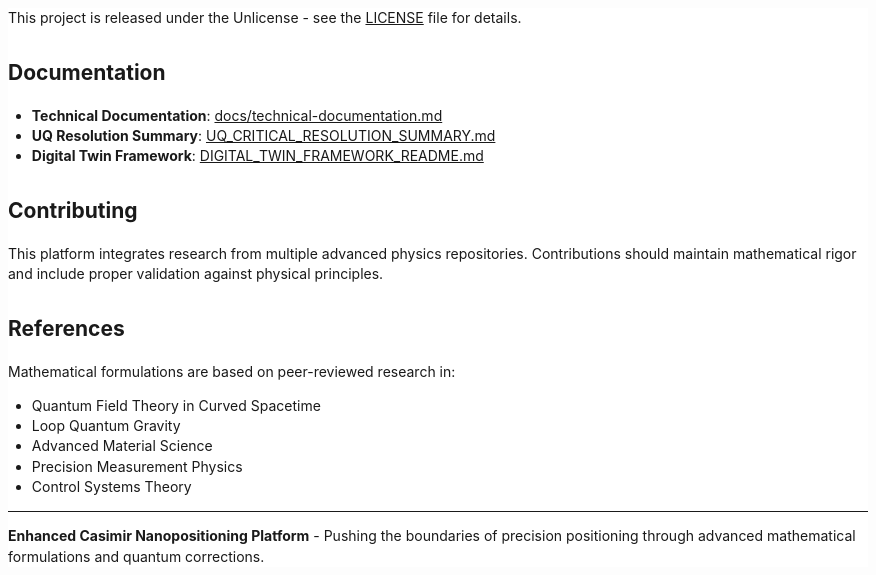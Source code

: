This project is released under the Unlicense - see the [LICENSE](LICENSE) file for details.

## Documentation

- **Technical Documentation**: [docs/technical-documentation.md](docs/technical-documentation.md)
- **UQ Resolution Summary**: [UQ_CRITICAL_RESOLUTION_SUMMARY.md](UQ_CRITICAL_RESOLUTION_SUMMARY.md)
- **Digital Twin Framework**: [DIGITAL_TWIN_FRAMEWORK_README.md](DIGITAL_TWIN_FRAMEWORK_README.md)

## Contributing

This platform integrates research from multiple advanced physics repositories. Contributions should maintain mathematical rigor and include proper validation against physical principles.

## References

Mathematical formulations are based on peer-reviewed research in:
- Quantum Field Theory in Curved Spacetime
- Loop Quantum Gravity
- Advanced Material Science
- Precision Measurement Physics
- Control Systems Theory

---

**Enhanced Casimir Nanopositioning Platform** - Pushing the boundaries of precision positioning through advanced mathematical formulations and quantum corrections.
